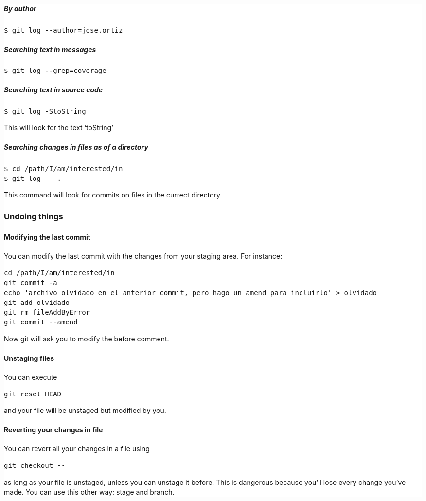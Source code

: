 ##### By author

<pre class="lang:sh decode:true ">$ git log --author=jose.ortiz
</pre>

##### Searching text in messages

<pre class="lang:sh decode:true ">$ git log --grep=coverage
</pre>

##### Searching text in source code

<pre class="lang:sh decode:true ">$ git log -StoString
</pre>

This will look for the text &#8216;toString&#8217;

##### Searching changes in files as of a directory

<pre class="lang:sh decode:true ">$ cd /path/I/am/interested/in
$ git log -- .
</pre>

This command will look for commits on files in the currect directory.

### Undoing things

#### Modifying the last commit

You can modify the last commit with the changes from your staging area. For instance:

<pre class="lang:sh decode:true ">cd /path/I/am/interested/in
git commit -a
echo 'archivo olvidado en el anterior commit, pero hago un amend para incluirlo' &gt; olvidado
git add olvidado
git rm fileAddByError
git commit --amend
</pre>

Now git will ask you to modify the before comment.

#### Unstaging files

You can execute

<pre class="lang:sh decode:true ">git reset HEAD
</pre>

and your file will be unstaged but modified by you.

#### Reverting your changes in file

You can revert all your changes in a file using

<pre class="lang:sh decode:true ">git checkout --
</pre>

as long as your file is unstaged, unless you can unstage it before. This is dangerous because you&#8217;ll lose every change you&#8217;ve made. You can use this other way: stage and branch.
